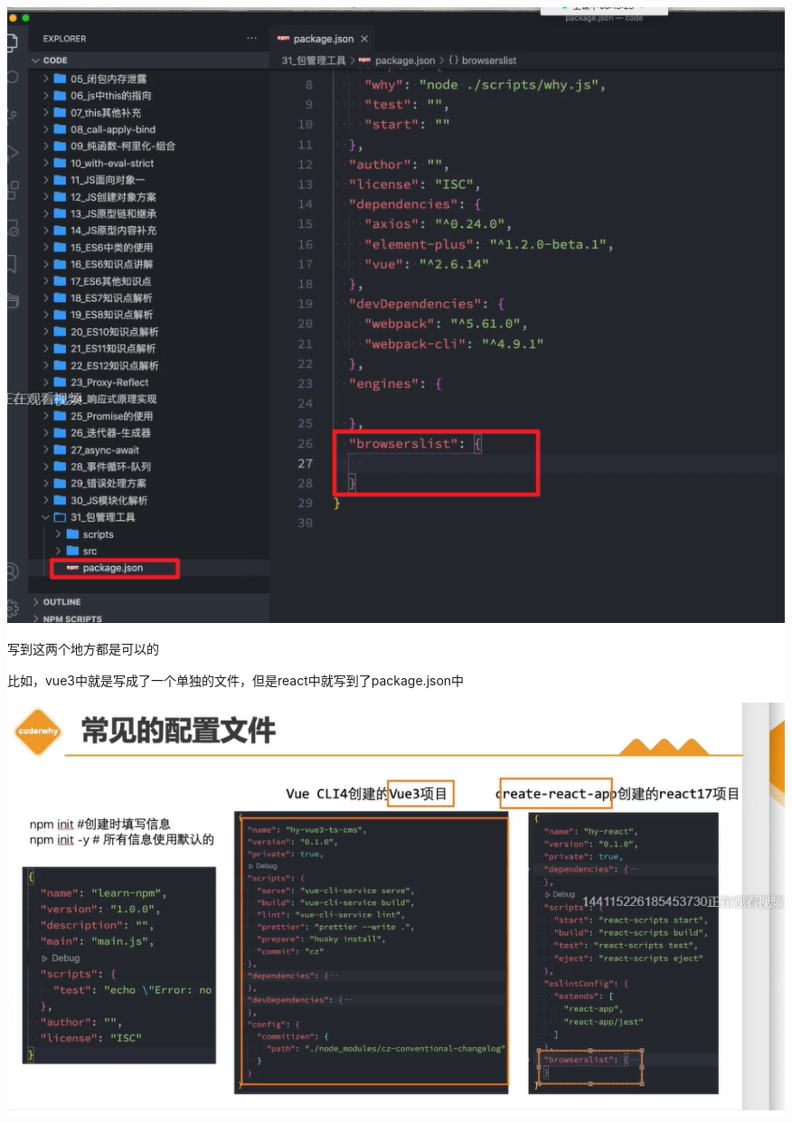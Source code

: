 ![image-20220820090106128](.\4、包管理工具详解\image-20220820090106128.png)

 写到这两个地方都是可以的

比如，vue3中就是写成了一个单独的文件，但是react中就写到了package.json中

![image-20220820090215078](.\4、包管理工具详解\image-20220820090215078.png)
